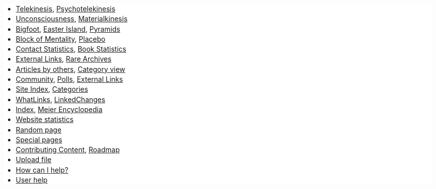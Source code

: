  * [Telekinesis](https://www.futureofmankind.co.uk/Billy_Meier/</Billy_Meier/Telekinesis> "Telekinesis"), [Psychotelekinesis](https://www.futureofmankind.co.uk/Billy_Meier/</Billy_Meier/Psychotelekinesis> "Psychotelekinesis")
  * [Unconsciousness](https://www.futureofmankind.co.uk/Billy_Meier/</Billy_Meier/Unconsciousness> "Unconsciousness"), [Materialkinesis](https://www.futureofmankind.co.uk/Billy_Meier/</Billy_Meier/Materialkinesis> "Materialkinesis")
  * [Bigfoot](https://www.futureofmankind.co.uk/Billy_Meier/</Billy_Meier/Bigfoot_or_Sasquatch> "Bigfoot or Sasquatch"), [Easter Island](https://www.futureofmankind.co.uk/Billy_Meier/</Billy_Meier/Easter_Island> "Easter Island"), [Pyramids](https://www.futureofmankind.co.uk/Billy_Meier/</Billy_Meier/The_Great_Pyramid> "The Great Pyramid")
  * [Block of Mentality](https://www.futureofmankind.co.uk/Billy_Meier/</Billy_Meier/The_Block_of_Mentality> "The Block of Mentality"), [Placebo](https://www.futureofmankind.co.uk/Billy_Meier/</Billy_Meier/Placebo> "Placebo")
  * [Contact Statistics](https://www.futureofmankind.co.uk/Billy_Meier/</Billy_Meier/Contact_Statistics> "Contact Statistics"), [Book Statistics](https://www.futureofmankind.co.uk/Billy_Meier/</Billy_Meier/Contact_Statistics#Book_Statistics> "Contact Statistics")
  * [External Links](https://www.futureofmankind.co.uk/Billy_Meier/</Billy_Meier/External_Links> "External Links"), [Rare Archives](https://www.futureofmankind.co.uk/Billy_Meier/</Billy_Meier/Rare_Archives> "Rare Archives")
  * [Articles by others](https://www.futureofmankind.co.uk/Billy_Meier/</Billy_Meier/Articles_by_others> "Articles by others"), [Category view](https://www.futureofmankind.co.uk/Billy_Meier/</Billy_Meier/Category:Articles_by_others> "Category:Articles by others")
  * [Community](https://www.futureofmankind.co.uk/Billy_Meier/</Billy_Meier/Future_Of_Mankind:Community_portal> "Future Of Mankind:Community portal"), [Polls](https://www.futureofmankind.co.uk/Billy_Meier/</Billy_Meier/Polls> "Polls"), [External Links](https://www.futureofmankind.co.uk/Billy_Meier/</Billy_Meier/External_Links> "External Links")
  * [Site Index](https://www.futureofmankind.co.uk/Billy_Meier/</Billy_Meier/Special:AllPages> "Special:AllPages"), [Categories](https://www.futureofmankind.co.uk/Billy_Meier/</Billy_Meier/Special:Categories> "Special:Categories")
  * [WhatLinks](https://www.futureofmankind.co.uk/Billy_Meier/</Billy_Meier/Special:WhatLinksHere> "Special:WhatLinksHere"), [LinkedChanges](https://www.futureofmankind.co.uk/Billy_Meier/</Billy_Meier/Special:RecentChangesLinked> "Special:RecentChangesLinked")
  * [Index](https://www.futureofmankind.co.uk/Billy_Meier/</Billy_Meier/Contact_Report_Index> "Contact Report Index"), [Meier Encyclopedia](https://www.futureofmankind.co.uk/Billy_Meier/</Billy_Meier/Meier_Encyclopedia> "Meier Encyclopedia")
  * [Website statistics](https://www.futureofmankind.co.uk/Billy_Meier/</Billy_Meier/Downloads#Misc> "Downloads")
  * [Random page](https://www.futureofmankind.co.uk/Billy_Meier/</Billy_Meier/Special:Random> "Special:Random")
  * [Special pages](https://www.futureofmankind.co.uk/Billy_Meier/</Billy_Meier/Special:SpecialPages> "Special:SpecialPages")
  * [Contributing Content](https://www.futureofmankind.co.uk/Billy_Meier/</Billy_Meier/Contributing_Content> "Contributing Content"), [Roadmap](https://www.futureofmankind.co.uk/Billy_Meier/</Billy_Meier/Roadmap> "Roadmap")
  * [Upload file](https://www.futureofmankind.co.uk/Billy_Meier/</Billy_Meier/Special:Upload> "Special:Upload")
  * [How can I help?](https://www.futureofmankind.co.uk/Billy_Meier/</Billy_Meier/How_can_I_help%3F> "How can I help?")
  * [User help](https://www.futureofmankind.co.uk/Billy_Meier/</Billy_Meier/Special:MyLanguage/Help:Contents> "Special:MyLanguage/Help:Contents")
